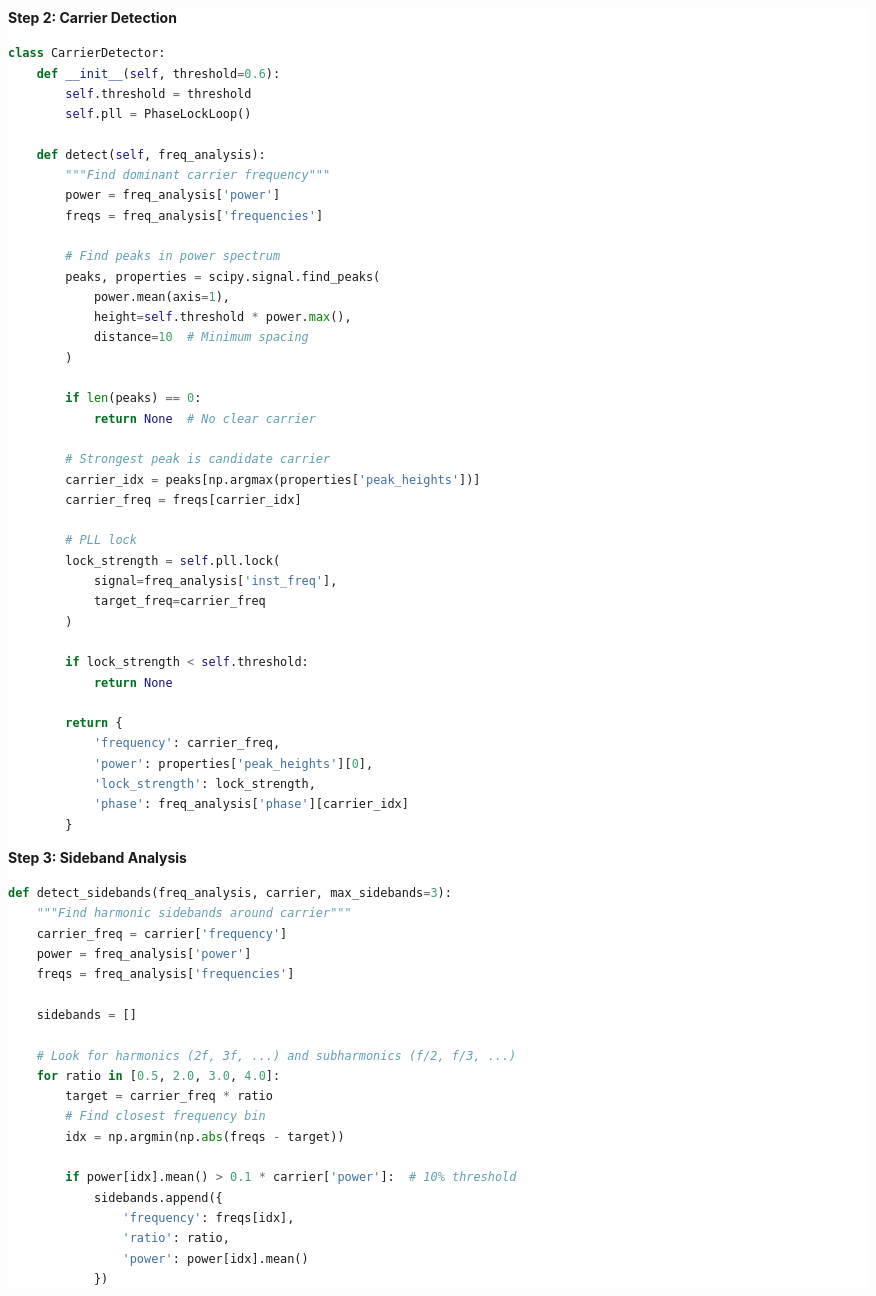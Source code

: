 **Step 2: Carrier Detection**
```python
class CarrierDetector:
    def __init__(self, threshold=0.6):
        self.threshold = threshold
        self.pll = PhaseLockLoop()
    
    def detect(self, freq_analysis):
        """Find dominant carrier frequency"""
        power = freq_analysis['power']
        freqs = freq_analysis['frequencies']
        
        # Find peaks in power spectrum
        peaks, properties = scipy.signal.find_peaks(
            power.mean(axis=1),
            height=self.threshold * power.max(),
            distance=10  # Minimum spacing
        )
        
        if len(peaks) == 0:
            return None  # No clear carrier
        
        # Strongest peak is candidate carrier
        carrier_idx = peaks[np.argmax(properties['peak_heights'])]
        carrier_freq = freqs[carrier_idx]
        
        # PLL lock
        lock_strength = self.pll.lock(
            signal=freq_analysis['inst_freq'],
            target_freq=carrier_freq
        )
        
        if lock_strength < self.threshold:
            return None
        
        return {
            'frequency': carrier_freq,
            'power': properties['peak_heights'][0],
            'lock_strength': lock_strength,
            'phase': freq_analysis['phase'][carrier_idx]
        }
```

**Step 3: Sideband Analysis**
```python
def detect_sidebands(freq_analysis, carrier, max_sidebands=3):
    """Find harmonic sidebands around carrier"""
    carrier_freq = carrier['frequency']
    power = freq_analysis['power']
    freqs = freq_analysis['frequencies']
    
    sidebands = []
    
    # Look for harmonics (2f, 3f, ...) and subharmonics (f/2, f/3, ...)
    for ratio in [0.5, 2.0, 3.0, 4.0]:
        target = carrier_freq * ratio
        # Find closest frequency bin
        idx = np.argmin(np.abs(freqs - target))
        
        if power[idx].mean() > 0.1 * carrier['power']:  # 10% threshold
            sidebands.append({
                'frequency': freqs[idx],
                'ratio': ratio,
                'power': power[idx].mean()
            })
```